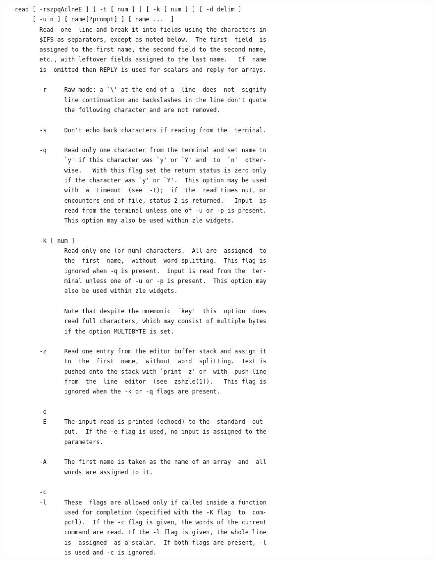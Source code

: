        read [ -rszpqAclneE ] [ -t [ num ] ] [ -k [ num ] ] [ -d delim ]
            [ -u n ] [ name[?prompt] ] [ name ...  ]
              Read  one  line and break it into fields using the characters in
              $IFS as separators, except as noted below.  The first  field  is
              assigned to the first name, the second field to the second name,
              etc., with leftover fields assigned to the last name.   If  name
              is  omitted then REPLY is used for scalars and reply for arrays.

              -r     Raw mode: a `\' at the end of a  line  does  not  signify
                     line continuation and backslashes in the line don't quote
                     the following character and are not removed.

              -s     Don't echo back characters if reading from the  terminal.

              -q     Read only one character from the terminal and set name to
                     `y' if this character was `y' or `Y' and  to  `n'  other-
                     wise.   With this flag set the return status is zero only
                     if the character was `y' or `Y'.  This option may be used
                     with  a  timeout  (see  -t);  if  the  read times out, or
                     encounters end of file, status 2 is returned.   Input  is
                     read from the terminal unless one of -u or -p is present.
                     This option may also be used within zle widgets.

              -k [ num ]
                     Read only one (or num) characters.  All are  assigned  to
                     the  first  name,  without  word splitting.  This flag is
                     ignored when -q is present.  Input is read from the  ter-
                     minal unless one of -u or -p is present.  This option may
                     also be used within zle widgets.

                     Note that despite the mnemonic  `key'  this  option  does
                     read full characters, which may consist of multiple bytes
                     if the option MULTIBYTE is set.

              -z     Read one entry from the editor buffer stack and assign it
                     to  the  first  name,  without  word  splitting.  Text is
                     pushed onto the stack with `print -z' or  with  push-line
                     from  the  line  editor  (see  zshzle(1)).   This flag is
                     ignored when the -k or -q flags are present.

              -e
              -E     The input read is printed (echoed) to the  standard  out-
                     put.  If the -e flag is used, no input is assigned to the
                     parameters.

              -A     The first name is taken as the name of an array  and  all
                     words are assigned to it.

              -c
              -l     These  flags are allowed only if called inside a function
                     used for completion (specified with the -K flag  to  com-
                     pctl).  If the -c flag is given, the words of the current
                     command are read. If the -l flag is given, the whole line
                     is  assigned  as a scalar.  If both flags are present, -l
                     is used and -c is ignored.
